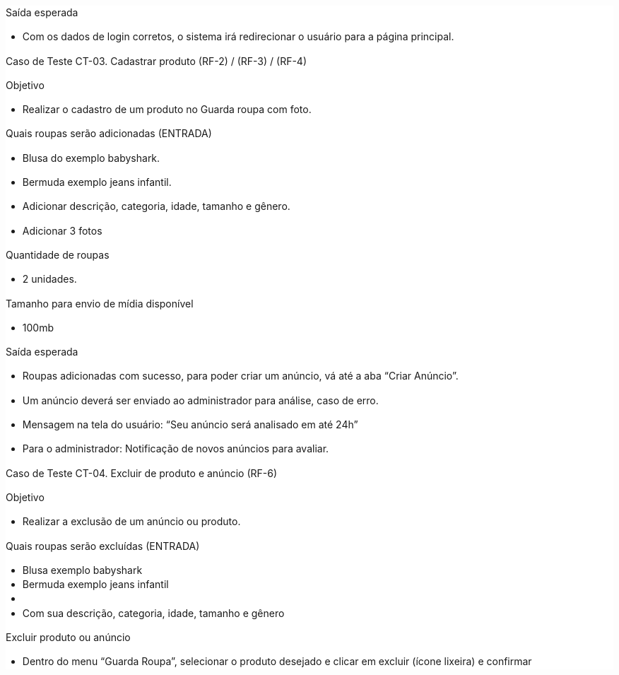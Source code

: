 
Saída esperada
	
-	Com os dados de login corretos, o sistema irá redirecionar o usuário para a página principal.	



Caso de Teste	CT-03. Cadastrar produto (RF-2) / (RF-3) / (RF-4)


Objetivo	
-	Realizar o cadastro de um produto no Guarda roupa com foto.

Quais roupas serão adicionadas (ENTRADA)	
-	Blusa do exemplo babyshark.
-	Bermuda exemplo jeans infantil.

-	Adicionar descrição, categoria, idade, tamanho e gênero.

-	Adicionar 3 fotos

Quantidade de roupas
	
-	2 unidades.


Tamanho para envio de mídia disponível	

-	100mb







Saída esperada	
-	Roupas adicionadas com sucesso, para poder criar um anúncio, vá até a aba “Criar Anúncio”.

-	Um anúncio deverá ser enviado ao administrador para análise, caso de erro.

-	Mensagem na tela do usuário: “Seu anúncio será analisado em até 24h”

-	Para o administrador: Notificação de novos anúncios para avaliar.



Caso de Teste	CT-04. Excluir de produto e anúncio (RF-6)


Objetivo	
-	Realizar a exclusão de um anúncio ou produto.


Quais roupas serão excluídas (ENTRADA)	
-	Blusa exemplo babyshark
-	Bermuda exemplo jeans infantil
-	
-	Com sua descrição, categoria, idade, tamanho e gênero



Excluir produto ou anúncio
	
-	Dentro do menu “Guarda Roupa”, selecionar o produto desejado e clicar em excluir (ícone lixeira) e confirmar

